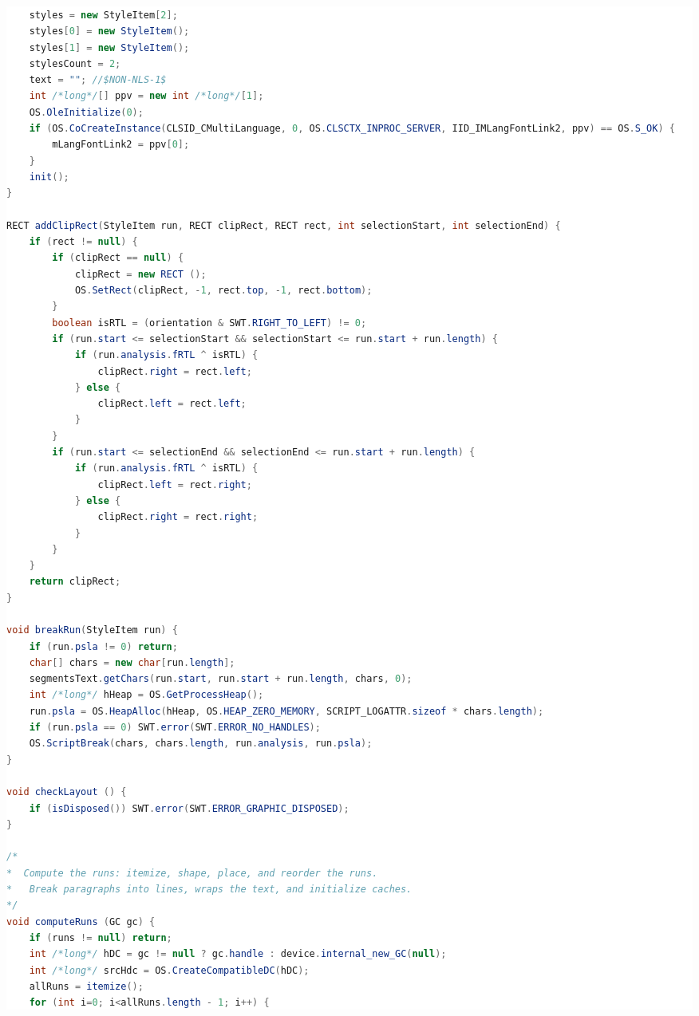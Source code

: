 ```java
	styles = new StyleItem[2];
	styles[0] = new StyleItem();
	styles[1] = new StyleItem();
	stylesCount = 2;
	text = ""; //$NON-NLS-1$
	int /*long*/[] ppv = new int /*long*/[1];
	OS.OleInitialize(0);
	if (OS.CoCreateInstance(CLSID_CMultiLanguage, 0, OS.CLSCTX_INPROC_SERVER, IID_IMLangFontLink2, ppv) == OS.S_OK) {
		mLangFontLink2 = ppv[0];
	}
	init();
}

RECT addClipRect(StyleItem run, RECT clipRect, RECT rect, int selectionStart, int selectionEnd) {
	if (rect != null) {
		if (clipRect == null) {
			clipRect = new RECT ();
			OS.SetRect(clipRect, -1, rect.top, -1, rect.bottom);
		}
		boolean isRTL = (orientation & SWT.RIGHT_TO_LEFT) != 0;
		if (run.start <= selectionStart && selectionStart <= run.start + run.length) {
			if (run.analysis.fRTL ^ isRTL) {
				clipRect.right = rect.left;
			} else {
				clipRect.left = rect.left;
			}
		}
		if (run.start <= selectionEnd && selectionEnd <= run.start + run.length) {
			if (run.analysis.fRTL ^ isRTL) {
				clipRect.left = rect.right;
			} else {
				clipRect.right = rect.right;
			}
		}
	}
	return clipRect;
}

void breakRun(StyleItem run) {
	if (run.psla != 0) return;
	char[] chars = new char[run.length];
	segmentsText.getChars(run.start, run.start + run.length, chars, 0);
	int /*long*/ hHeap = OS.GetProcessHeap();
	run.psla = OS.HeapAlloc(hHeap, OS.HEAP_ZERO_MEMORY, SCRIPT_LOGATTR.sizeof * chars.length);
	if (run.psla == 0) SWT.error(SWT.ERROR_NO_HANDLES);
	OS.ScriptBreak(chars, chars.length, run.analysis, run.psla);
}

void checkLayout () {
	if (isDisposed()) SWT.error(SWT.ERROR_GRAPHIC_DISPOSED);
}

/* 
*  Compute the runs: itemize, shape, place, and reorder the runs.
* 	Break paragraphs into lines, wraps the text, and initialize caches.
*/
void computeRuns (GC gc) {
	if (runs != null) return;
	int /*long*/ hDC = gc != null ? gc.handle : device.internal_new_GC(null);
	int /*long*/ srcHdc = OS.CreateCompatibleDC(hDC);
	allRuns = itemize();
	for (int i=0; i<allRuns.length - 1; i++) {
```